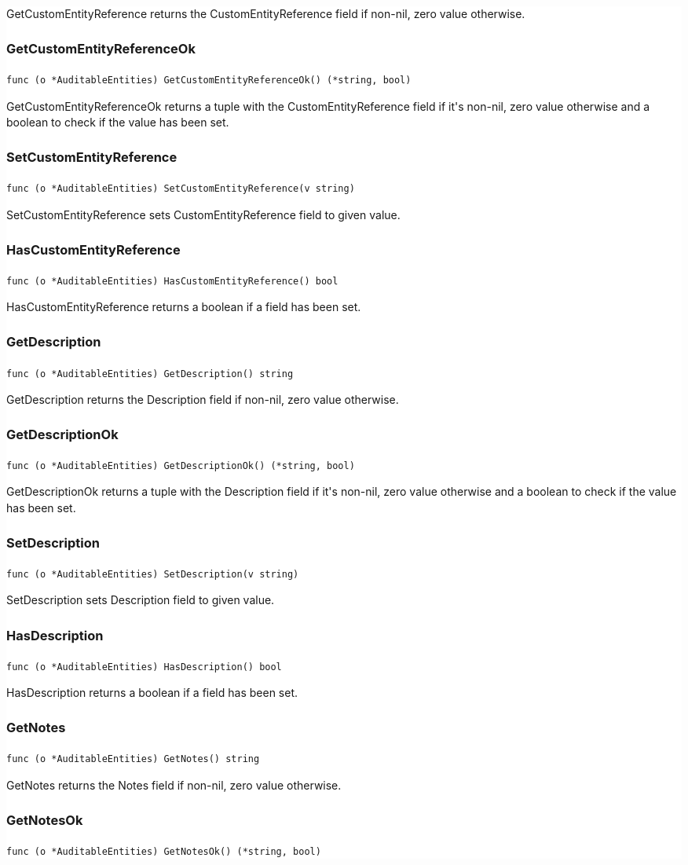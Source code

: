 GetCustomEntityReference returns the CustomEntityReference field if non-nil, zero value otherwise.

### GetCustomEntityReferenceOk

`func (o *AuditableEntities) GetCustomEntityReferenceOk() (*string, bool)`

GetCustomEntityReferenceOk returns a tuple with the CustomEntityReference field if it's non-nil, zero value otherwise
and a boolean to check if the value has been set.

### SetCustomEntityReference

`func (o *AuditableEntities) SetCustomEntityReference(v string)`

SetCustomEntityReference sets CustomEntityReference field to given value.

### HasCustomEntityReference

`func (o *AuditableEntities) HasCustomEntityReference() bool`

HasCustomEntityReference returns a boolean if a field has been set.

### GetDescription

`func (o *AuditableEntities) GetDescription() string`

GetDescription returns the Description field if non-nil, zero value otherwise.

### GetDescriptionOk

`func (o *AuditableEntities) GetDescriptionOk() (*string, bool)`

GetDescriptionOk returns a tuple with the Description field if it's non-nil, zero value otherwise
and a boolean to check if the value has been set.

### SetDescription

`func (o *AuditableEntities) SetDescription(v string)`

SetDescription sets Description field to given value.

### HasDescription

`func (o *AuditableEntities) HasDescription() bool`

HasDescription returns a boolean if a field has been set.

### GetNotes

`func (o *AuditableEntities) GetNotes() string`

GetNotes returns the Notes field if non-nil, zero value otherwise.

### GetNotesOk

`func (o *AuditableEntities) GetNotesOk() (*string, bool)`

